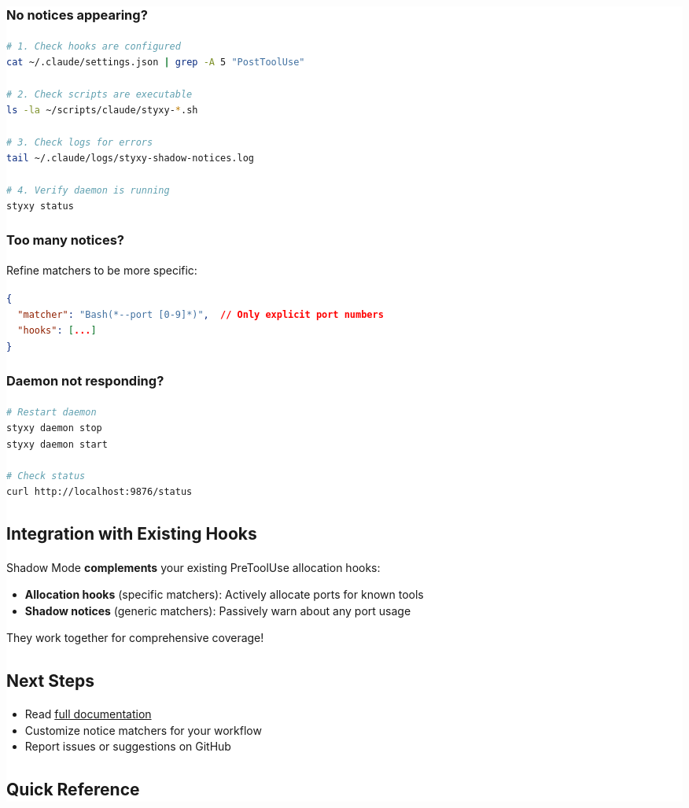 ### No notices appearing?

```bash
# 1. Check hooks are configured
cat ~/.claude/settings.json | grep -A 5 "PostToolUse"

# 2. Check scripts are executable
ls -la ~/scripts/claude/styxy-*.sh

# 3. Check logs for errors
tail ~/.claude/logs/styxy-shadow-notices.log

# 4. Verify daemon is running
styxy status
```

### Too many notices?

Refine matchers to be more specific:
```json
{
  "matcher": "Bash(*--port [0-9]*)",  // Only explicit port numbers
  "hooks": [...]
}
```

### Daemon not responding?

```bash
# Restart daemon
styxy daemon stop
styxy daemon start

# Check status
curl http://localhost:9876/status
```

## Integration with Existing Hooks

Shadow Mode **complements** your existing PreToolUse allocation hooks:

- **Allocation hooks** (specific matchers): Actively allocate ports for known tools
- **Shadow notices** (generic matchers): Passively warn about any port usage

They work together for comprehensive coverage!

## Next Steps

- Read [full documentation](./docs/reference/03-development/SHADOW_MODE_NOTICES.md)
- Customize notice matchers for your workflow
- Report issues or suggestions on GitHub

## Quick Reference
